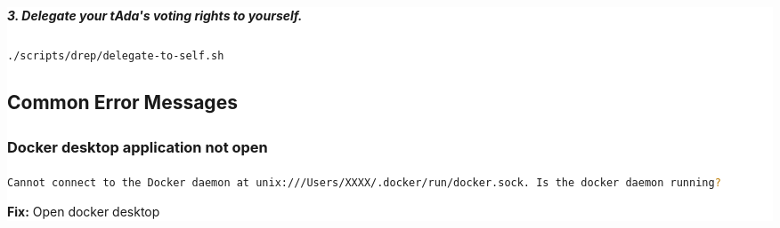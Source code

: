 ##### 3. Delegate your tAda's voting rights to yourself.

```bash
./scripts/drep/delegate-to-self.sh
```

## Common Error Messages

### Docker desktop application not open

```bash
Cannot connect to the Docker daemon at unix:///Users/XXXX/.docker/run/docker.sock. Is the docker daemon running?
```

**Fix:** Open docker desktop
